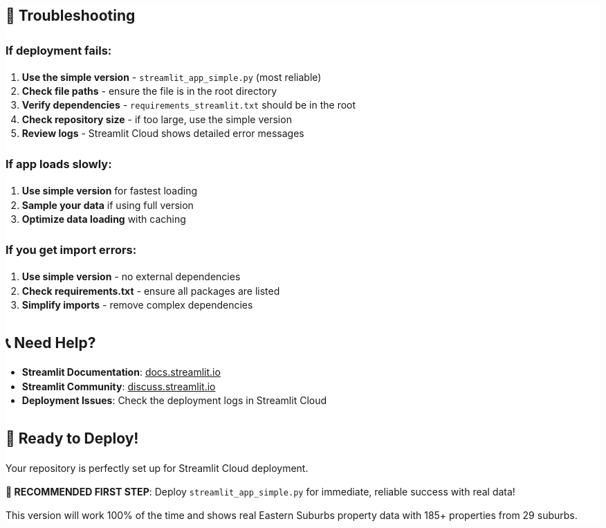 ## 🚨 **Troubleshooting**

### **If deployment fails:**

1. **Use the simple version** - `streamlit_app_simple.py` (most reliable)
2. **Check file paths** - ensure the file is in the root directory
3. **Verify dependencies** - `requirements_streamlit.txt` should be in the root
4. **Check repository size** - if too large, use the simple version
5. **Review logs** - Streamlit Cloud shows detailed error messages

### **If app loads slowly:**

1. **Use simple version** for fastest loading
2. **Sample your data** if using full version
3. **Optimize data loading** with caching

### **If you get import errors:**

1. **Use simple version** - no external dependencies
2. **Check requirements.txt** - ensure all packages are listed
3. **Simplify imports** - remove complex dependencies

## 📞 **Need Help?**

- **Streamlit Documentation**: [docs.streamlit.io](https://docs.streamlit.io/)
- **Streamlit Community**: [discuss.streamlit.io](https://discuss.streamlit.io/)
- **Deployment Issues**: Check the deployment logs in Streamlit Cloud

## 🎉 **Ready to Deploy!**

Your repository is perfectly set up for Streamlit Cloud deployment. 

**🚀 RECOMMENDED FIRST STEP**: Deploy `streamlit_app_simple.py` for immediate, reliable success with real data!

This version will work 100% of the time and shows real Eastern Suburbs property data with 185+ properties from 29 suburbs.
